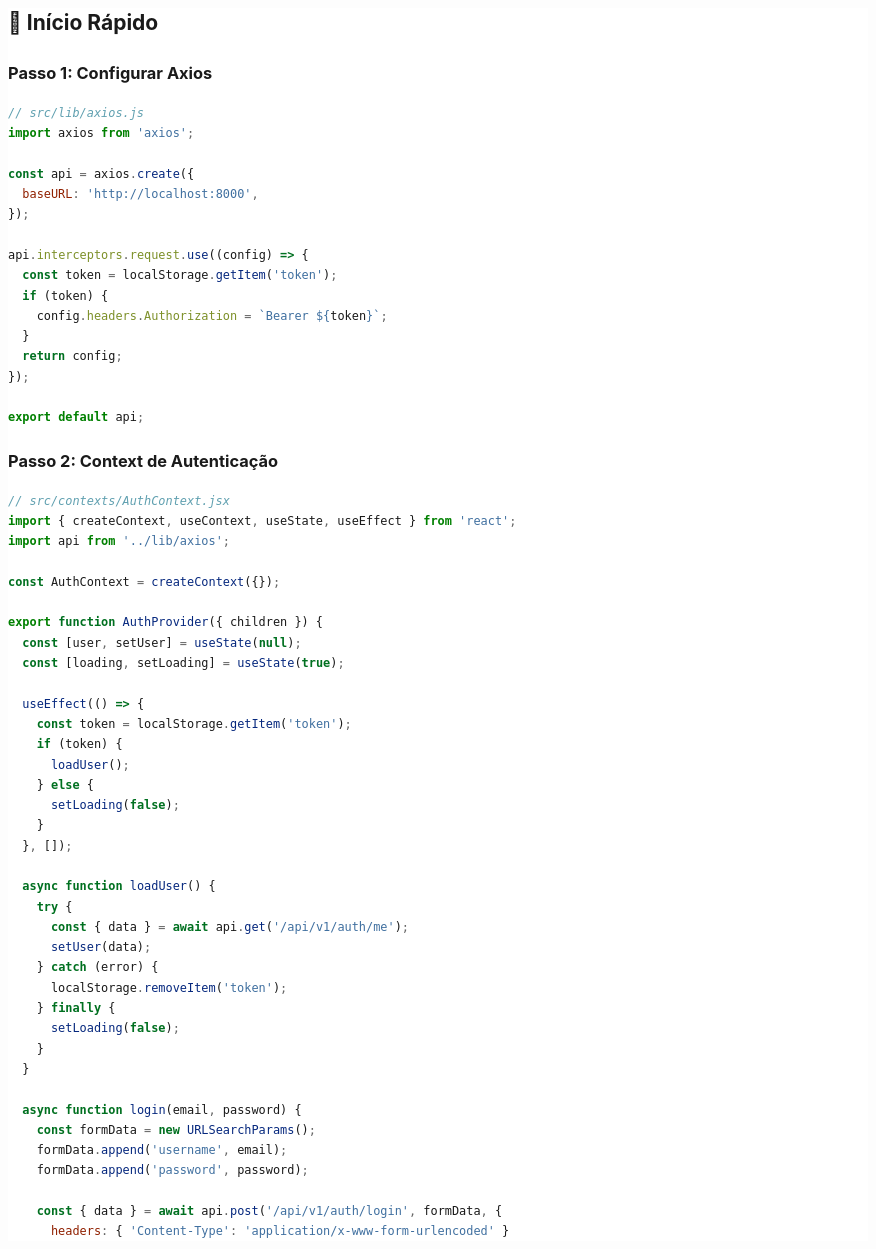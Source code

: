 
## 🚀 Início Rápido

### Passo 1: Configurar Axios

```javascript
// src/lib/axios.js
import axios from 'axios';

const api = axios.create({
  baseURL: 'http://localhost:8000',
});

api.interceptors.request.use((config) => {
  const token = localStorage.getItem('token');
  if (token) {
    config.headers.Authorization = `Bearer ${token}`;
  }
  return config;
});

export default api;
```

### Passo 2: Context de Autenticação

```javascript
// src/contexts/AuthContext.jsx
import { createContext, useContext, useState, useEffect } from 'react';
import api from '../lib/axios';

const AuthContext = createContext({});

export function AuthProvider({ children }) {
  const [user, setUser] = useState(null);
  const [loading, setLoading] = useState(true);

  useEffect(() => {
    const token = localStorage.getItem('token');
    if (token) {
      loadUser();
    } else {
      setLoading(false);
    }
  }, []);

  async function loadUser() {
    try {
      const { data } = await api.get('/api/v1/auth/me');
      setUser(data);
    } catch (error) {
      localStorage.removeItem('token');
    } finally {
      setLoading(false);
    }
  }

  async function login(email, password) {
    const formData = new URLSearchParams();
    formData.append('username', email);
    formData.append('password', password);

    const { data } = await api.post('/api/v1/auth/login', formData, {
      headers: { 'Content-Type': 'application/x-www-form-urlencoded' }
```